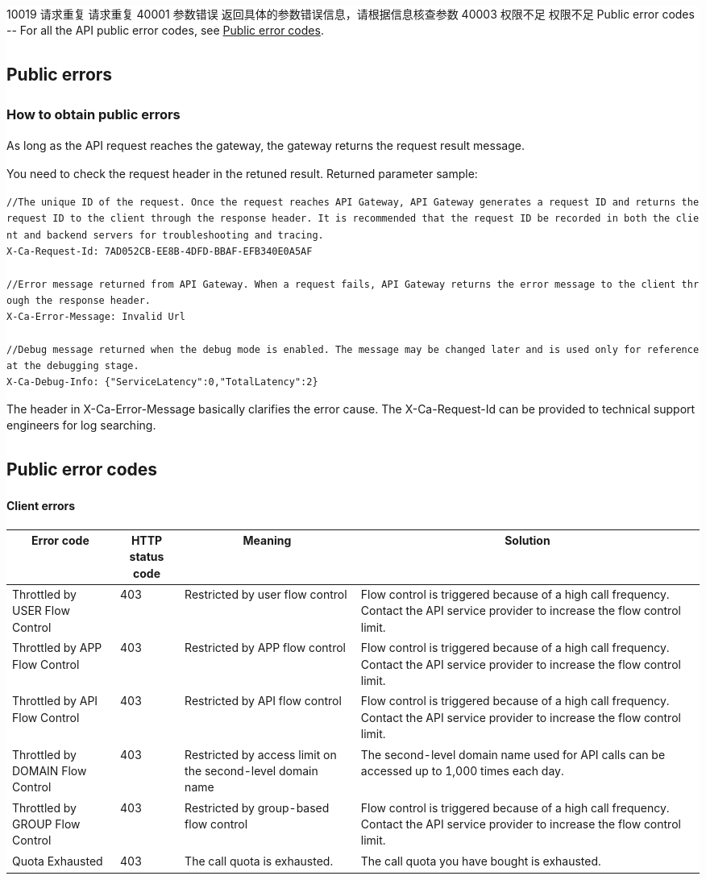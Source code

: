 </tr>
<tr>
<td>10019</td>
<td>请求重复</td>
<td>请求重复</td>
</tr>
<tr>
<td>40001</td>
<td>参数错误</td>
<td>返回具体的参数错误信息，请根据信息核查参数</td>
</tr>
<tr>
<td>40003</td>
<td>权限不足</td>
<td>权限不足</td>
</tr>
<tr>
<td>Public error codes</td>
<td>--</td>
<td>For all the API public error codes, see <a href="#pubError">Public error codes</a>.</td>
</tr>
</table>
</div>




## <span id='pubError'>Public errors</span>
### How to obtain public errors
As long as the API request reaches the gateway, the gateway returns the request result message.

You need to check the request header in the retuned result. Returned parameter sample:

	//The unique ID of the request. Once the request reaches API Gateway, API Gateway generates a request ID and returns the request ID to the client through the response header. It is recommended that the request ID be recorded in both the client and backend servers for troubleshooting and tracing.
	X-Ca-Request-Id: 7AD052CB-EE8B-4DFD-BBAF-EFB340E0A5AF

	//Error message returned from API Gateway. When a request fails, API Gateway returns the error message to the client through the response header.
	X-Ca-Error-Message: Invalid Url

	//Debug message returned when the debug mode is enabled. The message may be changed later and is used only for reference at the debugging stage.
	X-Ca-Debug-Info: {"ServiceLatency":0,"TotalLatency":2}

The header in X-Ca-Error-Message basically clarifies the error cause. The X-Ca-Request-Id can be provided to technical support engineers for log searching.
## Public error codes
#### Client errors

Error code|HTTP status code|Meaning|Solution
------|-----------|---|------
Throttled by USER Flow Control|403|Restricted by user flow control|Flow control is triggered because of a high call frequency. Contact the API service provider to increase the flow control limit.
Throttled by APP Flow Control|403|Restricted by APP flow control|Flow control is triggered because of a high call frequency. Contact the API service provider to increase the flow control limit.
Throttled by API Flow Control|403	|Restricted by API flow control|Flow control is triggered because of a high call frequency. Contact the API service provider to increase the flow control limit.
Throttled by DOMAIN Flow Control	|403|	Restricted by access limit on the second-level domain name|The second-level domain name used for API calls can be accessed up to 1,000 times each day.
Throttled by GROUP Flow Control|403|Restricted by group-based flow control|Flow control is triggered because of a high call frequency. Contact the API service provider to increase the flow control limit.
Quota Exhausted	|403|	The call quota is exhausted.	|The call quota you have bought is exhausted.